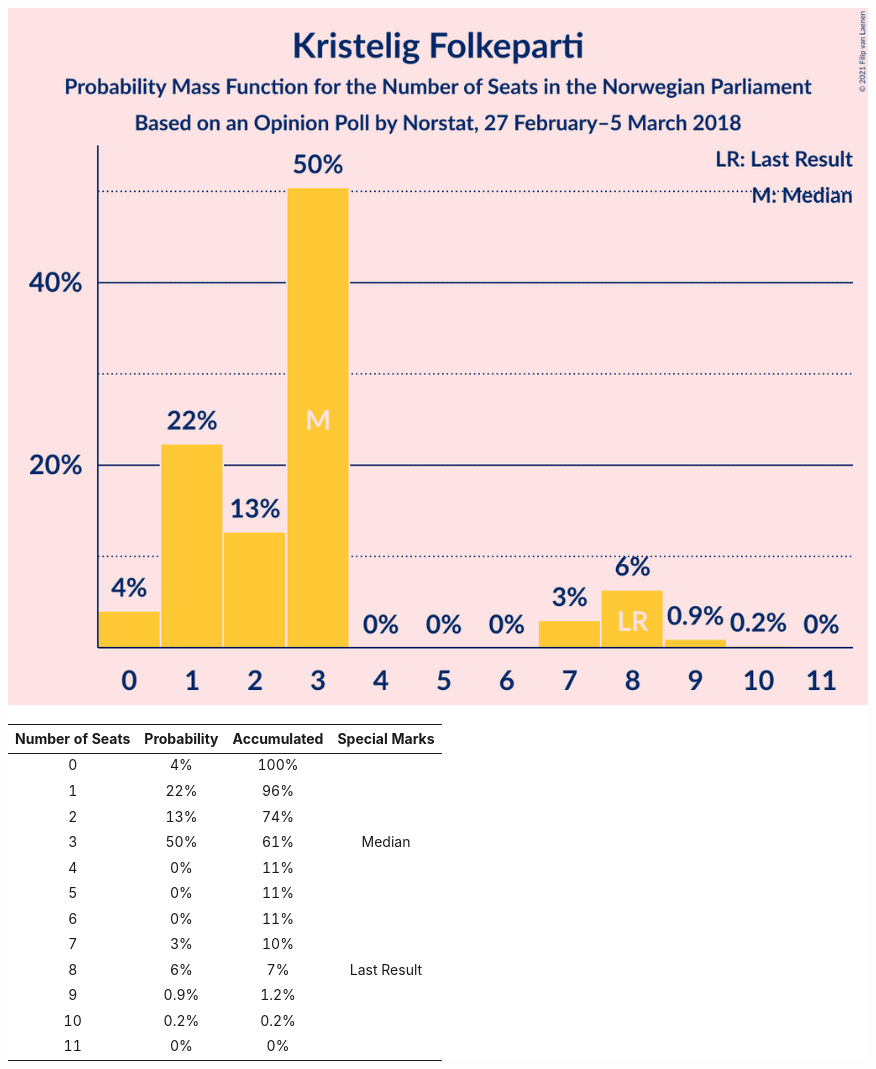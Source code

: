 ![Graph with seats probability mass function not yet produced](2018-03-05-Norstat-seats-pmf-kristeligfolkeparti.png "Seats Probability Mass Function")

| Number of Seats | Probability | Accumulated | Special Marks |
|:---------------:|:-----------:|:-----------:|:-------------:|
| 0 | 4% | 100% |  |
| 1 | 22% | 96% |  |
| 2 | 13% | 74% |  |
| 3 | 50% | 61% | Median |
| 4 | 0% | 11% |  |
| 5 | 0% | 11% |  |
| 6 | 0% | 11% |  |
| 7 | 3% | 10% |  |
| 8 | 6% | 7% | Last Result |
| 9 | 0.9% | 1.2% |  |
| 10 | 0.2% | 0.2% |  |
| 11 | 0% | 0% |  |
